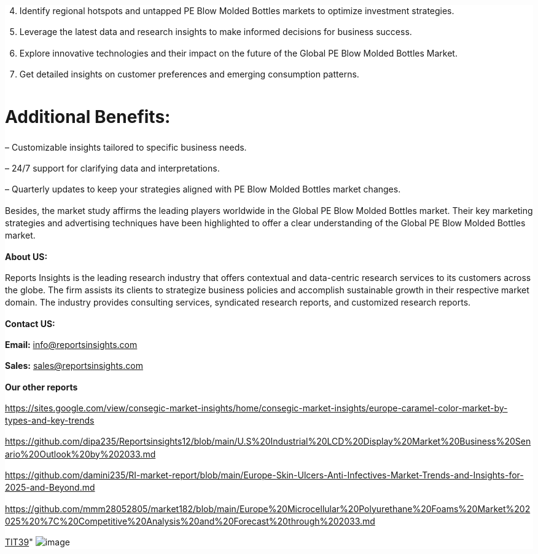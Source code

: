 4. Identify regional hotspots and untapped PE Blow Molded Bottles markets to optimize investment strategies.

5. Leverage the latest data and research insights to make informed decisions for business success.

6. Explore innovative technologies and their impact on the future of the Global PE Blow Molded Bottles Market.

7. Get detailed insights on customer preferences and emerging consumption patterns.

# <strong>Additional Benefits:</strong>

– Customizable insights tailored to specific business needs.

– 24/7 support for clarifying data and interpretations.

– Quarterly updates to keep your strategies aligned with PE Blow Molded Bottles market changes.

Besides, the market study affirms the leading players worldwide in the Global PE Blow Molded Bottles market. Their key marketing strategies and advertising techniques have been highlighted to offer a clear understanding of the Global PE Blow Molded Bottles market.

<strong><strong>About US</strong>:</strong>

Reports Insights is the leading research industry that offers contextual and data-centric research services to its customers across the globe. The firm assists its clients to strategize business policies and accomplish sustainable growth in their respective market domain. The industry provides consulting services, syndicated research reports, and customized research reports.

<strong>Contact US:</strong>

<p class=><b>Email:</b> <a href=mailto:info@reportsinsights.com>info@reportsinsights.com</a></p>
<p class=><b>Sales:</b> <a href=mailto:sales@reportsinsights.com>sales@reportsinsights.com</a></p>

<strong>Our other reports</strong>

<a href=https://sites.google.com/view/consegic-market-insights/home/consegic-market-insights/europe-caramel-color-market-by-types-and-key-trends>https://sites.google.com/view/consegic-market-insights/home/consegic-market-insights/europe-caramel-color-market-by-types-and-key-trends</a>

<a href=https://github.com/dipa235/Reportsinsights12/blob/main/U.S%20Industrial%20LCD%20Display%20Market%20Business%20Senario%20Outlook%20by%202033.md>https://github.com/dipa235/Reportsinsights12/blob/main/U.S%20Industrial%20LCD%20Display%20Market%20Business%20Senario%20Outlook%20by%202033.md</a>

<a href=https://github.com/damini235/RI-market-report/blob/main/Europe-Skin-Ulcers-Anti-Infectives-Market-Trends-and-Insights-for-2025-and-Beyond.md>https://github.com/damini235/RI-market-report/blob/main/Europe-Skin-Ulcers-Anti-Infectives-Market-Trends-and-Insights-for-2025-and-Beyond.md</a>

<a href=https://github.com/mmm28052805/market182/blob/main/Europe%20Microcellular%20Polyurethane%20Foams%20Market%202025%20%7C%20Competitive%20Analysis%20and%20Forecast%20through%202033.md>https://github.com/mmm28052805/market182/blob/main/Europe%20Microcellular%20Polyurethane%20Foams%20Market%202025%20%7C%20Competitive%20Analysis%20and%20Forecast%20through%202033.md</a>

<a href=https://github.com/ahaan12367/market-1/blob/main/Europe-Passenger-Vehicle-Radiator-Market-Forecast-2025-Key-Drivers-and-Restraints.md>TIT39</a>"
![image](https://github.com/user-attachments/assets/c0e66d29-18e2-4a60-aa93-e9b3f686dafc)
